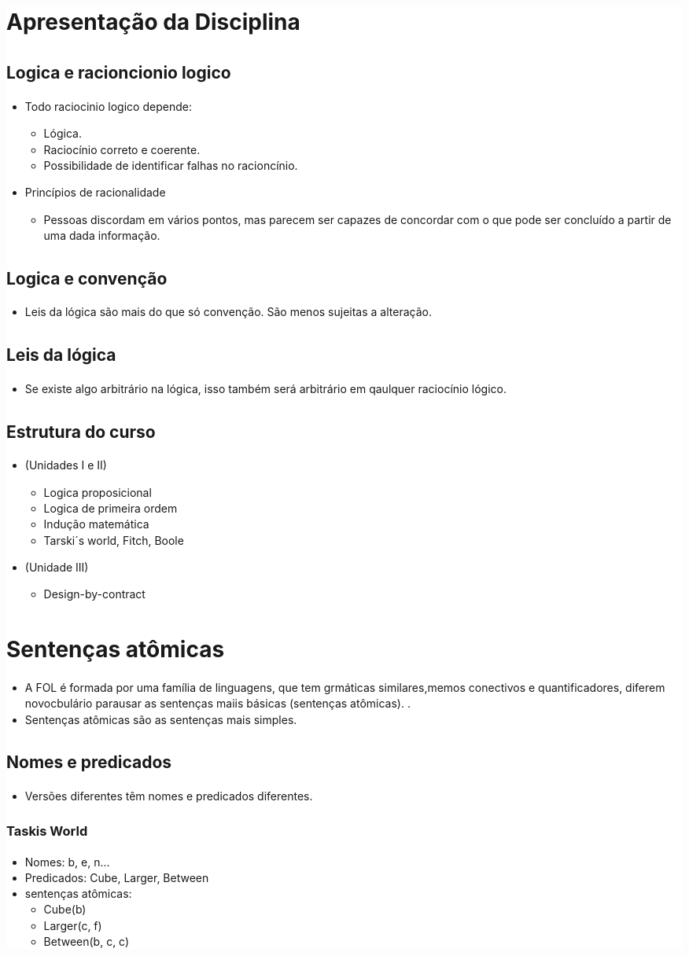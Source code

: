 # Apresentação da Disciplina

## Logica e racioncionio logico

- Todo raciocinio logico depende:
    - Lógica.
    - Raciocínio correto e coerente.
    - Possibilidade de identificar falhas no racioncínio.

- Princípios de racionalidade
    - Pessoas discordam em vários pontos, mas parecem ser capazes de concordar com o que pode ser concluído a partir de uma dada informação.

## Logica e convenção

- Leis da lógica são mais do que só convenção. São menos sujeitas a alteração.

## Leis da lógica

- Se existe algo arbitrário na lógica, isso também será arbitrário em qaulquer raciocínio lógico.


## Estrutura do curso

- (Unidades I e II)
    - Logica proposicional
    - Logica de primeira ordem
    - Indução matemática
    - Tarski´s world, Fitch, Boole

- (Unidade III)
    - Design-by-contract

# Sentenças atômicas

- A FOL é formada por uma família de linguagens, que tem grmáticas similares,memos conectivos e quantificadores, diferem novocbulário parausar as sentenças maiis básicas (sentenças atômicas).
.
- Sentenças atômicas são as sentenças mais simples.

## Nomes e predicados

- Versões diferentes têm nomes e predicados diferentes.

### Taskis World

- Nomes: b, e, n...
- Predicados: Cube, Larger, Between
- sentenças atômicas:
    - Cube(b)
    - Larger(c, f)
    - Between(b, c, c)
